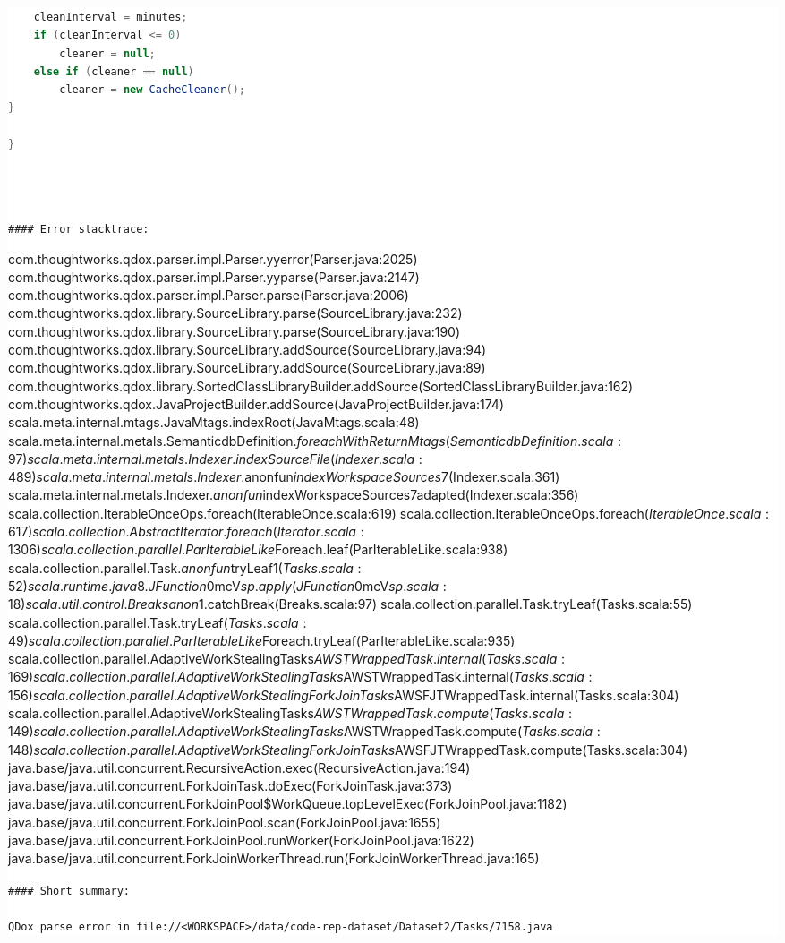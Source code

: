 ```java
	cleanInterval = minutes;
	if (cleanInterval <= 0)
		cleaner = null;
	else if (cleaner == null)
		cleaner = new CacheCleaner();
}

}
```

```



#### Error stacktrace:

```
com.thoughtworks.qdox.parser.impl.Parser.yyerror(Parser.java:2025)
	com.thoughtworks.qdox.parser.impl.Parser.yyparse(Parser.java:2147)
	com.thoughtworks.qdox.parser.impl.Parser.parse(Parser.java:2006)
	com.thoughtworks.qdox.library.SourceLibrary.parse(SourceLibrary.java:232)
	com.thoughtworks.qdox.library.SourceLibrary.parse(SourceLibrary.java:190)
	com.thoughtworks.qdox.library.SourceLibrary.addSource(SourceLibrary.java:94)
	com.thoughtworks.qdox.library.SourceLibrary.addSource(SourceLibrary.java:89)
	com.thoughtworks.qdox.library.SortedClassLibraryBuilder.addSource(SortedClassLibraryBuilder.java:162)
	com.thoughtworks.qdox.JavaProjectBuilder.addSource(JavaProjectBuilder.java:174)
	scala.meta.internal.mtags.JavaMtags.indexRoot(JavaMtags.scala:48)
	scala.meta.internal.metals.SemanticdbDefinition$.foreachWithReturnMtags(SemanticdbDefinition.scala:97)
	scala.meta.internal.metals.Indexer.indexSourceFile(Indexer.scala:489)
	scala.meta.internal.metals.Indexer.$anonfun$indexWorkspaceSources$7(Indexer.scala:361)
	scala.meta.internal.metals.Indexer.$anonfun$indexWorkspaceSources$7$adapted(Indexer.scala:356)
	scala.collection.IterableOnceOps.foreach(IterableOnce.scala:619)
	scala.collection.IterableOnceOps.foreach$(IterableOnce.scala:617)
	scala.collection.AbstractIterator.foreach(Iterator.scala:1306)
	scala.collection.parallel.ParIterableLike$Foreach.leaf(ParIterableLike.scala:938)
	scala.collection.parallel.Task.$anonfun$tryLeaf$1(Tasks.scala:52)
	scala.runtime.java8.JFunction0$mcV$sp.apply(JFunction0$mcV$sp.scala:18)
	scala.util.control.Breaks$$anon$1.catchBreak(Breaks.scala:97)
	scala.collection.parallel.Task.tryLeaf(Tasks.scala:55)
	scala.collection.parallel.Task.tryLeaf$(Tasks.scala:49)
	scala.collection.parallel.ParIterableLike$Foreach.tryLeaf(ParIterableLike.scala:935)
	scala.collection.parallel.AdaptiveWorkStealingTasks$AWSTWrappedTask.internal(Tasks.scala:169)
	scala.collection.parallel.AdaptiveWorkStealingTasks$AWSTWrappedTask.internal$(Tasks.scala:156)
	scala.collection.parallel.AdaptiveWorkStealingForkJoinTasks$AWSFJTWrappedTask.internal(Tasks.scala:304)
	scala.collection.parallel.AdaptiveWorkStealingTasks$AWSTWrappedTask.compute(Tasks.scala:149)
	scala.collection.parallel.AdaptiveWorkStealingTasks$AWSTWrappedTask.compute$(Tasks.scala:148)
	scala.collection.parallel.AdaptiveWorkStealingForkJoinTasks$AWSFJTWrappedTask.compute(Tasks.scala:304)
	java.base/java.util.concurrent.RecursiveAction.exec(RecursiveAction.java:194)
	java.base/java.util.concurrent.ForkJoinTask.doExec(ForkJoinTask.java:373)
	java.base/java.util.concurrent.ForkJoinPool$WorkQueue.topLevelExec(ForkJoinPool.java:1182)
	java.base/java.util.concurrent.ForkJoinPool.scan(ForkJoinPool.java:1655)
	java.base/java.util.concurrent.ForkJoinPool.runWorker(ForkJoinPool.java:1622)
	java.base/java.util.concurrent.ForkJoinWorkerThread.run(ForkJoinWorkerThread.java:165)
```
#### Short summary: 

QDox parse error in file://<WORKSPACE>/data/code-rep-dataset/Dataset2/Tasks/7158.java